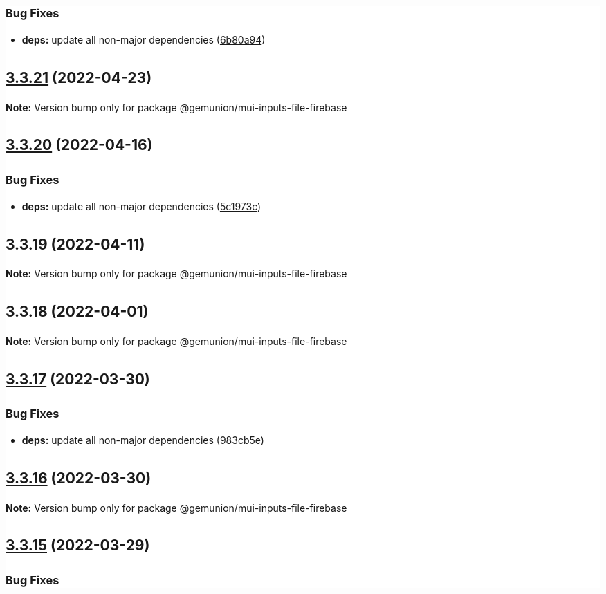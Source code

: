 ### Bug Fixes

- **deps:** update all non-major dependencies ([6b80a94](https://github.com/gemunion/mui-packages/commit/6b80a945e8ecc4e29ee9c52e2d0d58fa02f45a16))

## [3.3.21](https://github.com/gemunion/mui-packages/compare/@gemunion/mui-inputs-file-firebase@3.3.20...@gemunion/mui-inputs-file-firebase@3.3.21) (2022-04-23)

**Note:** Version bump only for package @gemunion/mui-inputs-file-firebase

## [3.3.20](https://github.com/gemunion/mui-packages/compare/@gemunion/mui-inputs-file-firebase@3.3.19...@gemunion/mui-inputs-file-firebase@3.3.20) (2022-04-16)

### Bug Fixes

- **deps:** update all non-major dependencies ([5c1973c](https://github.com/gemunion/mui-packages/commit/5c1973c9ef7c7b8151c8669baac9d51126585697))

## 3.3.19 (2022-04-11)

**Note:** Version bump only for package @gemunion/mui-inputs-file-firebase

## 3.3.18 (2022-04-01)

**Note:** Version bump only for package @gemunion/mui-inputs-file-firebase

## [3.3.17](https://github.com/gemunion/mui-packages/compare/@gemunion/mui-inputs-file-firebase@3.3.16...@gemunion/mui-inputs-file-firebase@3.3.17) (2022-03-30)

### Bug Fixes

- **deps:** update all non-major dependencies ([983cb5e](https://github.com/gemunion/mui-packages/commit/983cb5e746a78ff1265ee83938c41a2806afa023))

## [3.3.16](https://github.com/gemunion/mui-packages/compare/@gemunion/mui-inputs-file-firebase@3.3.15...@gemunion/mui-inputs-file-firebase@3.3.16) (2022-03-30)

**Note:** Version bump only for package @gemunion/mui-inputs-file-firebase

## [3.3.15](https://github.com/gemunion/mui-packages/compare/@gemunion/mui-inputs-file-firebase@3.3.14...@gemunion/mui-inputs-file-firebase@3.3.15) (2022-03-29)

### Bug Fixes
